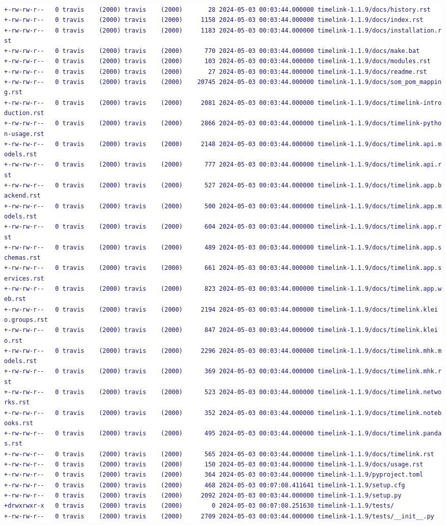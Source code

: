 ```diff
+-rw-rw-r--   0 travis    (2000) travis    (2000)       28 2024-05-03 00:03:44.000000 timelink-1.1.9/docs/history.rst
+-rw-rw-r--   0 travis    (2000) travis    (2000)     1158 2024-05-03 00:03:44.000000 timelink-1.1.9/docs/index.rst
+-rw-rw-r--   0 travis    (2000) travis    (2000)     1183 2024-05-03 00:03:44.000000 timelink-1.1.9/docs/installation.rst
+-rw-rw-r--   0 travis    (2000) travis    (2000)      770 2024-05-03 00:03:44.000000 timelink-1.1.9/docs/make.bat
+-rw-rw-r--   0 travis    (2000) travis    (2000)      103 2024-05-03 00:03:44.000000 timelink-1.1.9/docs/modules.rst
+-rw-rw-r--   0 travis    (2000) travis    (2000)       27 2024-05-03 00:03:44.000000 timelink-1.1.9/docs/readme.rst
+-rw-rw-r--   0 travis    (2000) travis    (2000)    20745 2024-05-03 00:03:44.000000 timelink-1.1.9/docs/som_pom_mapping.rst
+-rw-rw-r--   0 travis    (2000) travis    (2000)     2081 2024-05-03 00:03:44.000000 timelink-1.1.9/docs/timelink-introduction.rst
+-rw-rw-r--   0 travis    (2000) travis    (2000)     2866 2024-05-03 00:03:44.000000 timelink-1.1.9/docs/timelink-python-usage.rst
+-rw-rw-r--   0 travis    (2000) travis    (2000)     2148 2024-05-03 00:03:44.000000 timelink-1.1.9/docs/timelink.api.models.rst
+-rw-rw-r--   0 travis    (2000) travis    (2000)      777 2024-05-03 00:03:44.000000 timelink-1.1.9/docs/timelink.api.rst
+-rw-rw-r--   0 travis    (2000) travis    (2000)      527 2024-05-03 00:03:44.000000 timelink-1.1.9/docs/timelink.app.backend.rst
+-rw-rw-r--   0 travis    (2000) travis    (2000)      500 2024-05-03 00:03:44.000000 timelink-1.1.9/docs/timelink.app.models.rst
+-rw-rw-r--   0 travis    (2000) travis    (2000)      604 2024-05-03 00:03:44.000000 timelink-1.1.9/docs/timelink.app.rst
+-rw-rw-r--   0 travis    (2000) travis    (2000)      489 2024-05-03 00:03:44.000000 timelink-1.1.9/docs/timelink.app.schemas.rst
+-rw-rw-r--   0 travis    (2000) travis    (2000)      661 2024-05-03 00:03:44.000000 timelink-1.1.9/docs/timelink.app.services.rst
+-rw-rw-r--   0 travis    (2000) travis    (2000)      823 2024-05-03 00:03:44.000000 timelink-1.1.9/docs/timelink.app.web.rst
+-rw-rw-r--   0 travis    (2000) travis    (2000)     2194 2024-05-03 00:03:44.000000 timelink-1.1.9/docs/timelink.kleio.groups.rst
+-rw-rw-r--   0 travis    (2000) travis    (2000)      847 2024-05-03 00:03:44.000000 timelink-1.1.9/docs/timelink.kleio.rst
+-rw-rw-r--   0 travis    (2000) travis    (2000)     2296 2024-05-03 00:03:44.000000 timelink-1.1.9/docs/timelink.mhk.models.rst
+-rw-rw-r--   0 travis    (2000) travis    (2000)      369 2024-05-03 00:03:44.000000 timelink-1.1.9/docs/timelink.mhk.rst
+-rw-rw-r--   0 travis    (2000) travis    (2000)      523 2024-05-03 00:03:44.000000 timelink-1.1.9/docs/timelink.networks.rst
+-rw-rw-r--   0 travis    (2000) travis    (2000)      352 2024-05-03 00:03:44.000000 timelink-1.1.9/docs/timelink.notebooks.rst
+-rw-rw-r--   0 travis    (2000) travis    (2000)      495 2024-05-03 00:03:44.000000 timelink-1.1.9/docs/timelink.pandas.rst
+-rw-rw-r--   0 travis    (2000) travis    (2000)      565 2024-05-03 00:03:44.000000 timelink-1.1.9/docs/timelink.rst
+-rw-rw-r--   0 travis    (2000) travis    (2000)      150 2024-05-03 00:03:44.000000 timelink-1.1.9/docs/usage.rst
+-rw-rw-r--   0 travis    (2000) travis    (2000)      364 2024-05-03 00:03:44.000000 timelink-1.1.9/pyproject.toml
+-rw-rw-r--   0 travis    (2000) travis    (2000)      468 2024-05-03 00:07:08.411641 timelink-1.1.9/setup.cfg
+-rw-rw-r--   0 travis    (2000) travis    (2000)     2092 2024-05-03 00:03:44.000000 timelink-1.1.9/setup.py
+drwxrwxr-x   0 travis    (2000) travis    (2000)        0 2024-05-03 00:07:08.251630 timelink-1.1.9/tests/
+-rw-rw-r--   0 travis    (2000) travis    (2000)     2709 2024-05-03 00:03:44.000000 timelink-1.1.9/tests/__init__.py
```